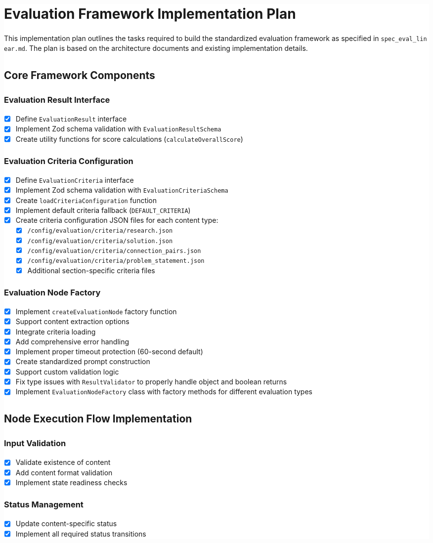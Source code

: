 # Evaluation Framework Implementation Plan

This implementation plan outlines the tasks required to build the standardized evaluation framework as specified in `spec_eval_linear.md`. The plan is based on the architecture documents and existing implementation details.

## Core Framework Components

### Evaluation Result Interface

- [x] Define `EvaluationResult` interface
- [x] Implement Zod schema validation with `EvaluationResultSchema`
- [x] Create utility functions for score calculations (`calculateOverallScore`)

### Evaluation Criteria Configuration

- [x] Define `EvaluationCriteria` interface
- [x] Implement Zod schema validation with `EvaluationCriteriaSchema`
- [x] Create `loadCriteriaConfiguration` function
- [x] Implement default criteria fallback (`DEFAULT_CRITERIA`)
- [x] Create criteria configuration JSON files for each content type:
  - [x] `/config/evaluation/criteria/research.json`
  - [x] `/config/evaluation/criteria/solution.json`
  - [x] `/config/evaluation/criteria/connection_pairs.json`
  - [x] `/config/evaluation/criteria/problem_statement.json`
  - [x] Additional section-specific criteria files

### Evaluation Node Factory

- [x] Implement `createEvaluationNode` factory function
- [x] Support content extraction options
- [x] Integrate criteria loading
- [x] Add comprehensive error handling
- [x] Implement proper timeout protection (60-second default)
- [x] Create standardized prompt construction
- [x] Support custom validation logic
- [x] Fix type issues with `ResultValidator` to properly handle object and boolean returns
- [x] Implement `EvaluationNodeFactory` class with factory methods for different evaluation types

## Node Execution Flow Implementation

### Input Validation

- [x] Validate existence of content
- [x] Add content format validation
- [x] Implement state readiness checks

### Status Management

- [x] Update content-specific status
- [x] Implement all required status transitions
